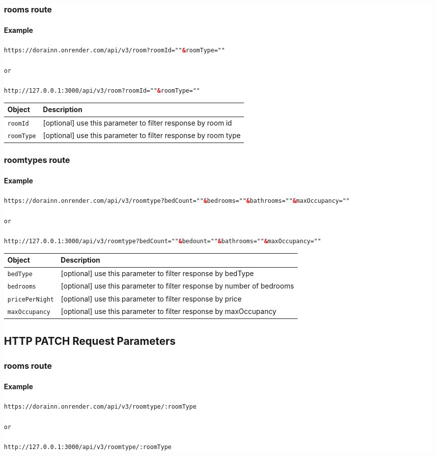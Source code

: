 
### rooms route

#### Example
```html
https://dorainn.onrender.com/api/v3/room?roomId=""&roomType=""

or

http://127.0.0.1:3000/api/v3/room?roomId=""&roomType=""

```

|Object| Description|
|:-----|:-----------|
|`roomId`|[optional] use this parameter to filter response by room id|
|`roomType`| [optional] use this parameter to filter response by room type|



### roomtypes route


#### Example
```html
https://dorainn.onrender.com/api/v3/roomtype?bedCount=""&bedrooms=""&bathrooms=""&maxOccupancy=""

or

http://127.0.0.1:3000/api/v3/roomtype?bedCount=""&bedount=""&bathrooms=""&maxOccupancy=""

```

|Object| Description|
|:-----|:-----------|
|`bedType`|[optional] use this parameter to filter response by bedType|
|`bedrooms`| [optional] use this parameter to filter response by number of bedrooms|
|`pricePerNight`| [optional] use this parameter to filter response by price|
|`maxOccupancy`|[optional] use this parameter to filter response by maxOccupancy|


## HTTP PATCH Request Parameters

### rooms route

#### Example
```html
https://dorainn.onrender.com/api/v3/roomtype/:roomType

or

http://127.0.0.1:3000/api/v3/roomtype/:roomType


```
